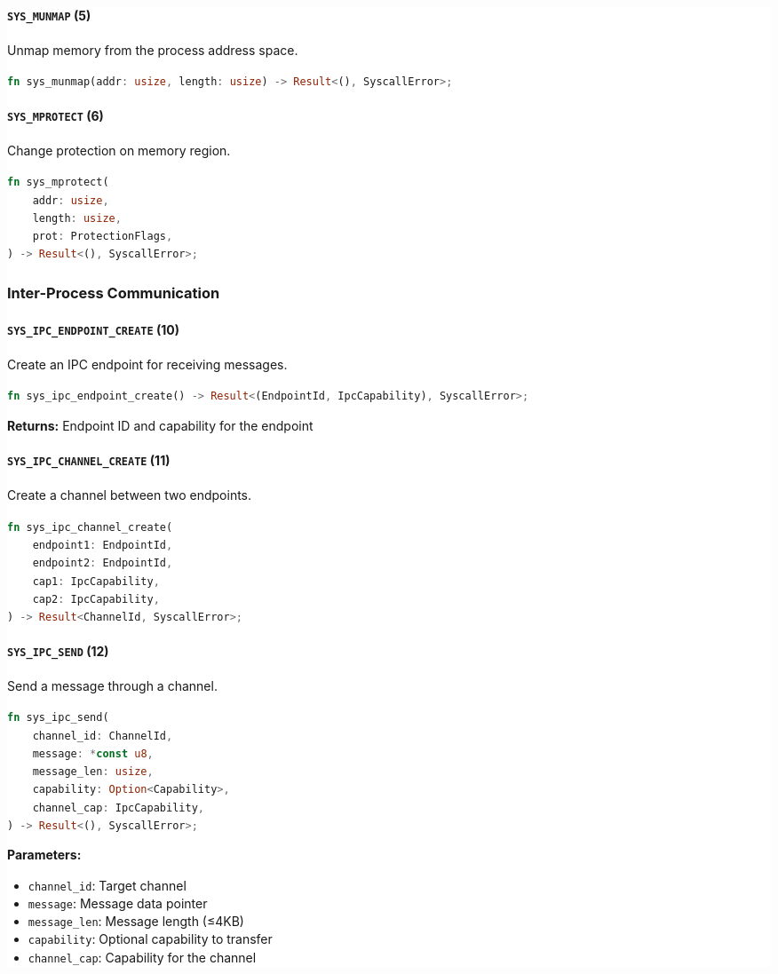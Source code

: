 #### `SYS_MUNMAP` (5)
Unmap memory from the process address space.

```rust
fn sys_munmap(addr: usize, length: usize) -> Result<(), SyscallError>;
```

#### `SYS_MPROTECT` (6)
Change protection on memory region.

```rust
fn sys_mprotect(
    addr: usize,
    length: usize,
    prot: ProtectionFlags,
) -> Result<(), SyscallError>;
```

### Inter-Process Communication

#### `SYS_IPC_ENDPOINT_CREATE` (10)
Create an IPC endpoint for receiving messages.

```rust
fn sys_ipc_endpoint_create() -> Result<(EndpointId, IpcCapability), SyscallError>;
```

**Returns:** Endpoint ID and capability for the endpoint

#### `SYS_IPC_CHANNEL_CREATE` (11)
Create a channel between two endpoints.

```rust
fn sys_ipc_channel_create(
    endpoint1: EndpointId,
    endpoint2: EndpointId,
    cap1: IpcCapability,
    cap2: IpcCapability,
) -> Result<ChannelId, SyscallError>;
```

#### `SYS_IPC_SEND` (12)
Send a message through a channel.

```rust
fn sys_ipc_send(
    channel_id: ChannelId,
    message: *const u8,
    message_len: usize,
    capability: Option<Capability>,
    channel_cap: IpcCapability,
) -> Result<(), SyscallError>;
```

**Parameters:**
- `channel_id`: Target channel
- `message`: Message data pointer
- `message_len`: Message length (≤4KB)
- `capability`: Optional capability to transfer
- `channel_cap`: Capability for the channel
